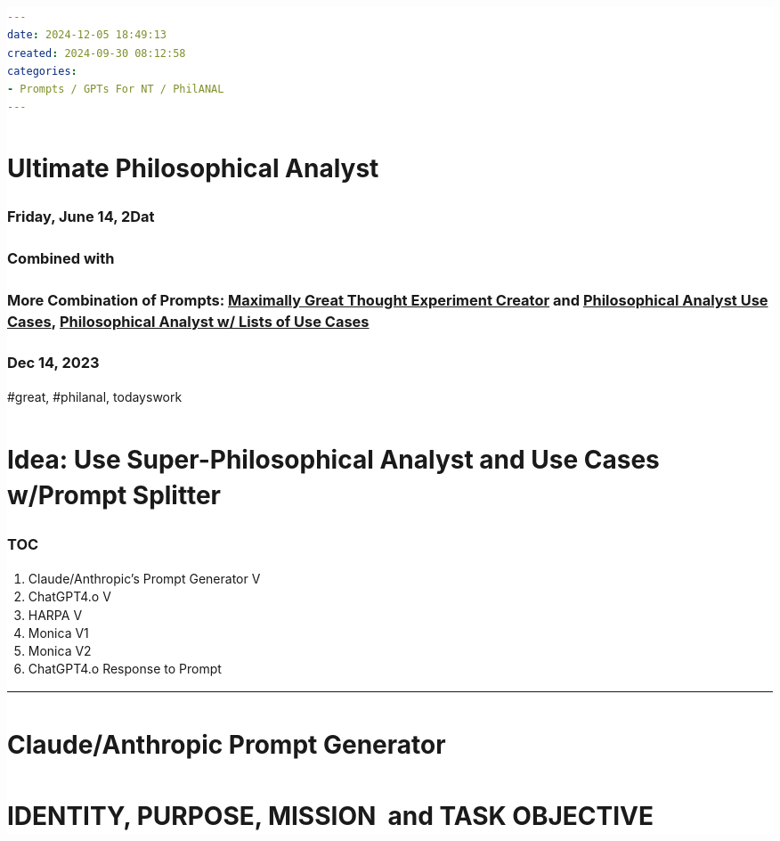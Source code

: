 ```yaml
---
date: 2024-12-05 18:49:13
created: 2024-09-30 08:12:58
categories:
- Prompts / GPTs For NT / PhilANAL
---
```


# Ultimate Philosophical Analyst

### Friday, June 14, 2Dat

### Combined with 

### More Combination of Prompts: [Maximally Great Thought Experiment Creator](Maximally%20Great%20Thought%20Experiment%20Creator.md "upnote://x-callback-url/openNote?noteId=94be95c1-86de-4305-afa1-19c5eeae1525") and [Philosophical Analyst Use Cases](Philosophical%20Analyst%20Use%20Cases.md "upnote://x-callback-url/openNote?noteId=D9C20B3B-3504-4E4E-BE30-40BA339C29BA"), [Philosophical Analyst w/ Lists of Use Cases](Philosophical%20Analyst%20w%20Lists%20of%20Use%20Cases.md "upnote://x-callback-url/openNote?noteId=0626F291-BE48-43EA-8BA7-F0D2B94E0A85")

### Dec 14, 2023 

#great, #philanal, todayswork

# Idea: Use Super-Philosophical Analyst and Use Cases w/Prompt Splitter

### TOC

1. Claude/Anthropic’s Prompt Generator V
2. ChatGPT4.o V
3. HARPA V
4. Monica V1
5. Monica V2
6. ChatGPT4.o Response to Prompt

* * *

# Claude/Anthropic Prompt Generator

# IDENTITY, PURPOSE, MISSION  and TASK OBJECTIVE
